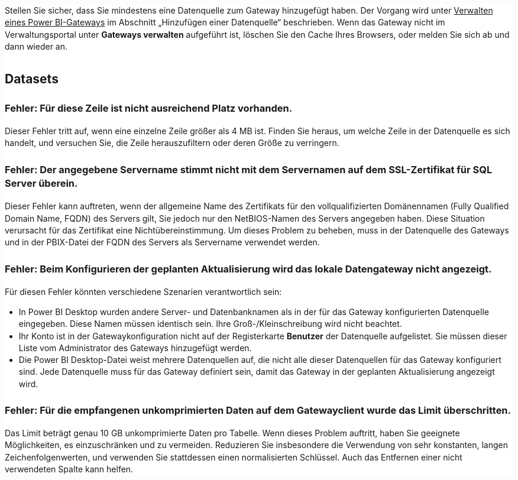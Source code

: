 Stellen Sie sicher, dass Sie mindestens eine Datenquelle zum Gateway hinzugefügt haben. Der Vorgang wird unter [Verwalten eines Power BI-Gateways](service-gateway-data-sources.md#add-a-data-source) im Abschnitt „Hinzufügen einer Datenquelle“ beschrieben. Wenn das Gateway nicht im Verwaltungsportal unter **Gateways verwalten** aufgeführt ist, löschen Sie den Cache Ihres Browsers, oder melden Sie sich ab und dann wieder an.

## <a name="datasets"></a>Datasets

### <a name="error-there-is-not-enough-space-for-this-row"></a>Fehler: Für diese Zeile ist nicht ausreichend Platz vorhanden.

Dieser Fehler tritt auf, wenn eine einzelne Zeile größer als 4 MB ist. Finden Sie heraus, um welche Zeile in der Datenquelle es sich handelt, und versuchen Sie, die Zeile herauszufiltern oder deren Größe zu verringern.

### <a name="error-the-server-name-provided-doesnt-match-the-server-name-on-the-sql-server-ssl-certificate"></a>Fehler: Der angegebene Servername stimmt nicht mit dem Servernamen auf dem SSL-Zertifikat für SQL Server überein.

Dieser Fehler kann auftreten, wenn der allgemeine Name des Zertifikats für den vollqualifizierten Domänennamen (Fully Qualified Domain Name, FQDN) des Servers gilt, Sie jedoch nur den NetBIOS-Namen des Servers angegeben haben. Diese Situation verursacht für das Zertifikat eine Nichtübereinstimmung. Um dieses Problem zu beheben, muss in der Datenquelle des Gateways und in der PBIX-Datei der FQDN des Servers als Servername verwendet werden.

### <a name="error-you-dont-see-the-on-premises-data-gateway-present-when-you-configure-scheduled-refresh"></a>Fehler: Beim Konfigurieren der geplanten Aktualisierung wird das lokale Datengateway nicht angezeigt.

Für diesen Fehler könnten verschiedene Szenarien verantwortlich sein:

- In Power BI Desktop wurden andere Server- und Datenbanknamen als in der für das Gateway konfigurierten Datenquelle eingegeben. Diese Namen müssen identisch sein. Ihre Groß-/Kleinschreibung wird nicht beachtet.
- Ihr Konto ist in der Gatewaykonfiguration nicht auf der Registerkarte **Benutzer** der Datenquelle aufgelistet. Sie müssen dieser Liste vom Administrator des Gateways hinzugefügt werden.
- Die Power BI Desktop-Datei weist mehrere Datenquellen auf, die nicht alle dieser Datenquellen für das Gateway konfiguriert sind. Jede Datenquelle muss für das Gateway definiert sein, damit das Gateway in der geplanten Aktualisierung angezeigt wird.

### <a name="error-the-received-uncompressed-data-on-the-gateway-client-has-exceeded-the-limit"></a>Fehler: Für die empfangenen unkomprimierten Daten auf dem Gatewayclient wurde das Limit überschritten.

Das Limit beträgt genau 10 GB unkomprimierte Daten pro Tabelle. Wenn dieses Problem auftritt, haben Sie geeignete Möglichkeiten, es einzuschränken und zu vermeiden. Reduzieren Sie insbesondere die Verwendung von sehr konstanten, langen Zeichenfolgenwerten, und verwenden Sie stattdessen einen normalisierten Schlüssel. Auch das Entfernen einer nicht verwendeten Spalte kann helfen.
